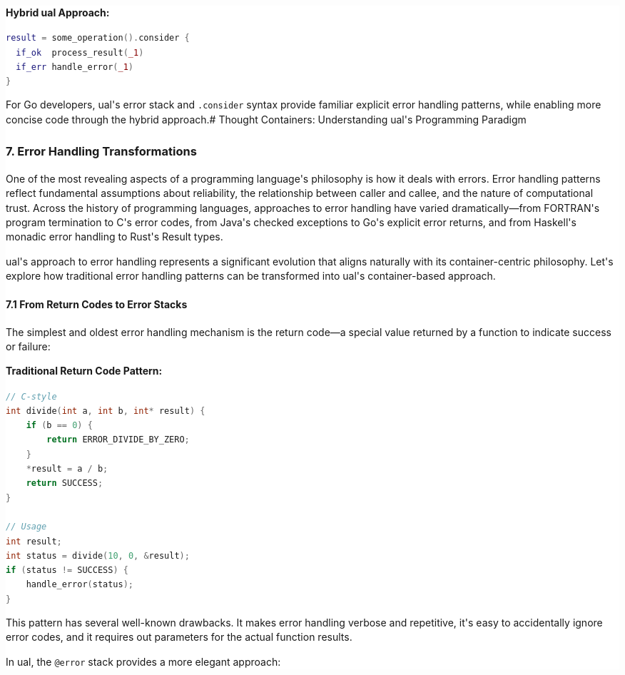 **Hybrid ual Approach:**
```lua
result = some_operation().consider {
  if_ok  process_result(_1)
  if_err handle_error(_1)
}
```

For Go developers, ual's error stack and `.consider` syntax provide familiar explicit error handling patterns, while enabling more concise code through the hybrid approach.# Thought Containers: Understanding ual's Programming Paradigm

### 7. Error Handling Transformations

One of the most revealing aspects of a programming language's philosophy is how it deals with errors. Error handling patterns reflect fundamental assumptions about reliability, the relationship between caller and callee, and the nature of computational trust. Across the history of programming languages, approaches to error handling have varied dramatically—from FORTRAN's program termination to C's error codes, from Java's checked exceptions to Go's explicit error returns, and from Haskell's monadic error handling to Rust's Result types.

ual's approach to error handling represents a significant evolution that aligns naturally with its container-centric philosophy. Let's explore how traditional error handling patterns can be transformed into ual's container-based approach.

#### 7.1 From Return Codes to Error Stacks

The simplest and oldest error handling mechanism is the return code—a special value returned by a function to indicate success or failure:

**Traditional Return Code Pattern:**
```c
// C-style
int divide(int a, int b, int* result) {
    if (b == 0) {
        return ERROR_DIVIDE_BY_ZERO;
    }
    *result = a / b;
    return SUCCESS;
}

// Usage
int result;
int status = divide(10, 0, &result);
if (status != SUCCESS) {
    handle_error(status);
}
```

This pattern has several well-known drawbacks. It makes error handling verbose and repetitive, it's easy to accidentally ignore error codes, and it requires out parameters for the actual function results.

In ual, the `@error` stack provides a more elegant approach:
